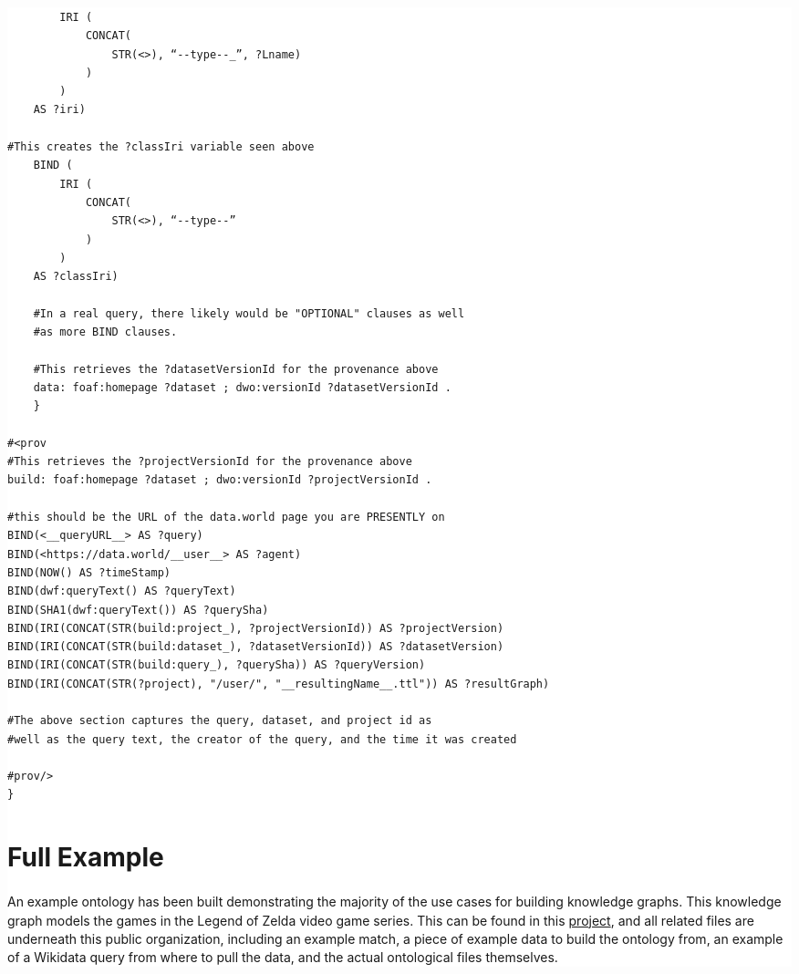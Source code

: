 ```
		IRI (
			CONCAT(
				STR(<>), “--type--_”, ?Lname)
			)
		)
	AS ?iri)

#This creates the ?classIri variable seen above
	BIND (
		IRI (
			CONCAT(
				STR(<>), “--type--”
			)
		)
	AS ?classIri)

	#In a real query, there likely would be "OPTIONAL" clauses as well 
	#as more BIND clauses.

	#This retrieves the ?datasetVersionId for the provenance above
	data: foaf:homepage ?dataset ; dwo:versionId ?datasetVersionId .
	}
	
#<prov
#This retrieves the ?projectVersionId for the provenance above
build: foaf:homepage ?dataset ; dwo:versionId ?projectVersionId .

#this should be the URL of the data.world page you are PRESENTLY on
BIND(<__queryURL__> AS ?query)
BIND(<https://data.world/__user__> AS ?agent)
BIND(NOW() AS ?timeStamp)
BIND(dwf:queryText() AS ?queryText)
BIND(SHA1(dwf:queryText()) AS ?querySha)
BIND(IRI(CONCAT(STR(build:project_), ?projectVersionId)) AS ?projectVersion)
BIND(IRI(CONCAT(STR(build:dataset_), ?datasetVersionId)) AS ?datasetVersion)
BIND(IRI(CONCAT(STR(build:query_), ?querySha)) AS ?queryVersion)
BIND(IRI(CONCAT(STR(?project), "/user/", "__resultingName__.ttl")) AS ?resultGraph)

#The above section captures the query, dataset, and project id as
#well as the query text, the creator of the query, and the time it was created

#prov/>
}
```

  

# Full Example

An example ontology has been built demonstrating the majority of the use cases for building knowledge graphs. This knowledge graph models the games in the Legend of Zelda video game series. This can be found in this [project](https://data.world/videogameontology/exampleontproject), and all related files are underneath this public organization, including an example match, a piece of example data to build the ontology from, an example of a Wikidata query from where to pull the data, and the actual ontological files themselves.
